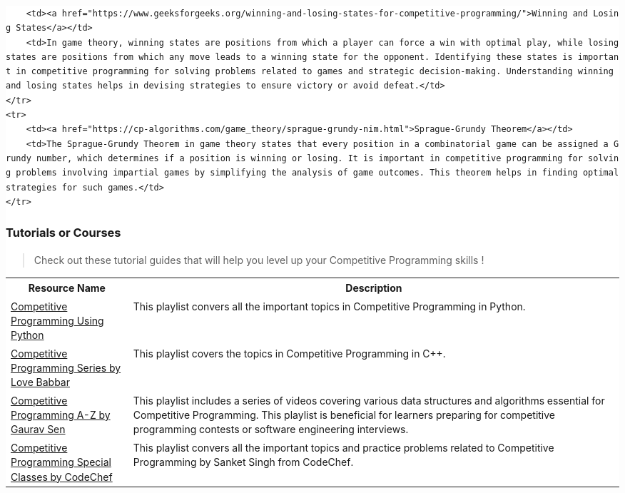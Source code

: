        <td><a href="https://www.geeksforgeeks.org/winning-and-losing-states-for-competitive-programming/">Winning and Losing States</a></td>
        <td>In game theory, winning states are positions from which a player can force a win with optimal play, while losing states are positions from which any move leads to a winning state for the opponent. Identifying these states is important in competitive programming for solving problems related to games and strategic decision-making. Understanding winning and losing states helps in devising strategies to ensure victory or avoid defeat.</td>
    </tr>
    <tr>
        <td><a href="https://cp-algorithms.com/game_theory/sprague-grundy-nim.html">Sprague-Grundy Theorem</a></td>
        <td>The Sprague-Grundy Theorem in game theory states that every position in a combinatorial game can be assigned a Grundy number, which determines if a position is winning or losing. It is important in competitive programming for solving problems involving impartial games by simplifying the analysis of game outcomes. This theorem helps in finding optimal strategies for such games.</td>
    </tr>
</table>


### Tutorials or Courses

> Check out these tutorial guides that will help you level up your Competitive Programming skills !

<table width="100%" id="tutorials">
  <tr>
    <th>Resource Name</th>
    <th>Description</th>
  </tr>
  <tr>
  <td><a href="https://www.youtube.com/playlist?list=PLS1QulWo1RIZZc0V_a8cEuFFkF5KbGlsf"> Competitive Programming Using Python </a></td>
  <td> This playlist convers all the important topics in Competitive Programming in Python. </td>
  </tr>
  <tr>
  <td><a href="https://www.youtube.com/playlist?list=PL4PCksYQGLJOcaPLgeMFaxaHigPFjBuTG"> Competitive Programming Series by Love Babbar </a></td>
  <td>This playlist covers the topics in Competitive Programming in C++. </td>
  </tr>
  <tr>
  <td><a href="https://www.youtube.com/playlist?list=PLMCXHnjXnTnucEu8lYMatA23OOi_De3Zp"> Competitive Programming A-Z by Gaurav Sen </a></td>
  <td> This playlist includes a series of videos covering various data structures and algorithms essential for Competitive Programming. This playlist is beneficial for learners preparing for competitive programming contests or software engineering interviews.
</td>
</tr>
<tr>
  <td><a href="https://www.youtube.com/playlist?list=PLQXZIFwMtjoxwO1Q46c15Aj63M-lSd8b7"> Competitive Programming Special Classes by CodeChef </a></td>
  <td> This playlist convers all the important topics and practice problems related to Competitive Programming by Sanket Singh from CodeChef. </td>
</tr>
</table>
